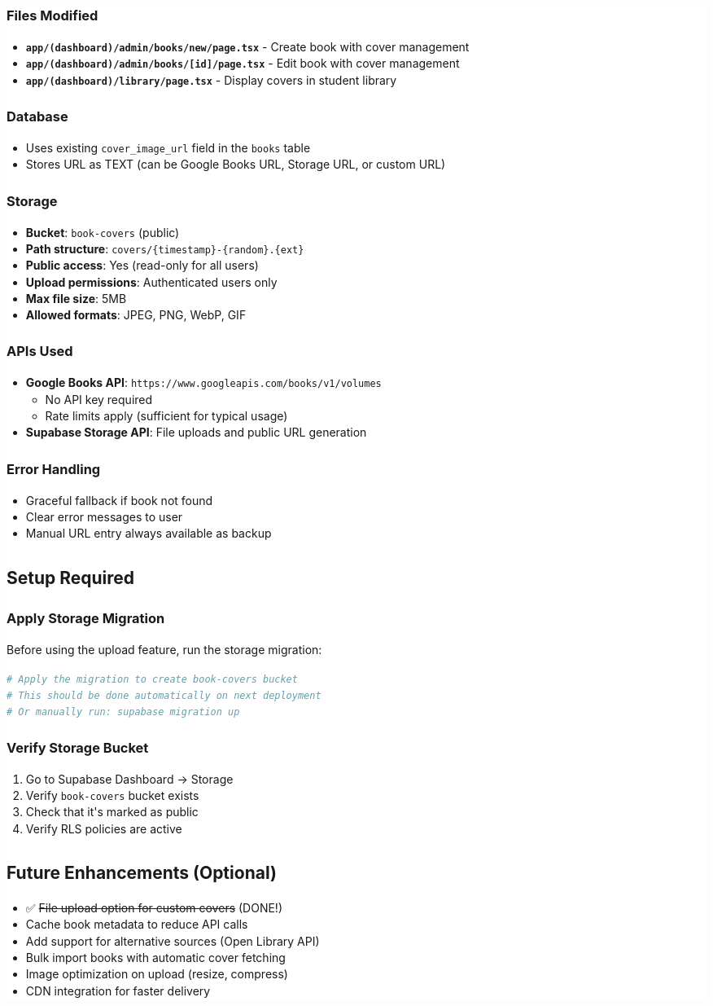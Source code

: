 ### Files Modified
- **`app/(dashboard)/admin/books/new/page.tsx`** - Create book with cover management
- **`app/(dashboard)/admin/books/[id]/page.tsx`** - Edit book with cover management
- **`app/(dashboard)/library/page.tsx`** - Display covers in student library

### Database
- Uses existing `cover_image_url` field in the `books` table
- Stores URL as TEXT (can be Google Books URL, Storage URL, or custom URL)

### Storage
- **Bucket**: `book-covers` (public)
- **Path structure**: `covers/{timestamp}-{random}.{ext}`
- **Public access**: Yes (read-only for all users)
- **Upload permissions**: Authenticated users only
- **Max file size**: 5MB
- **Allowed formats**: JPEG, PNG, WebP, GIF

### APIs Used
- **Google Books API**: `https://www.googleapis.com/books/v1/volumes`
  - No API key required
  - Rate limits apply (sufficient for typical usage)
- **Supabase Storage API**: File uploads and public URL generation

### Error Handling
- Graceful fallback if book not found
- Clear error messages to user
- Manual URL entry always available as backup

## Setup Required

### Apply Storage Migration
Before using the upload feature, run the storage migration:
```bash
# Apply the migration to create book-covers bucket
# This should be done automatically on next deployment
# Or manually run: supabase migration up
```

### Verify Storage Bucket
1. Go to Supabase Dashboard → Storage
2. Verify `book-covers` bucket exists
3. Check that it's marked as public
4. Verify RLS policies are active

## Future Enhancements (Optional)
- ✅ ~~File upload option for custom covers~~ (DONE!)
- Cache book metadata to reduce API calls
- Add support for alternative sources (Open Library API)
- Bulk import books with automatic cover fetching
- Image optimization on upload (resize, compress)
- CDN integration for faster delivery
